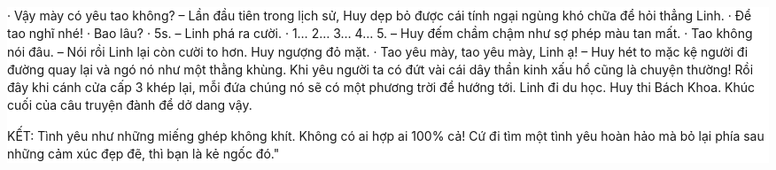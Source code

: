 · Vậy mày có yêu tao không? – Lần đầu tiên trong lịch sử, Huy dẹp bỏ được cái tính ngại ngùng khó chữa để hỏi thẳng Linh.
· Để tao nghĩ nhé!
· Bao lâu?
· 5s. – Linh phá ra cười.
· 1… 2… 3… 4… 5. – Huy đếm chầm chậm như sợ phép màu tan mất.
· Tao không nói đâu. – Nói rồi Linh lại còn cười to hơn. Huy ngượng đỏ mặt.
· Tao yêu mày, tao yêu mày, Linh ạ! – Huy hét to mặc kệ người đi đường quay lại và ngó nó như một thằng khùng.
Khi yêu người ta có đứt vài cái dây thần kinh xấu hổ cũng là chuyện thường!
Rồi đây khi cánh cửa cấp 3 khép lại, mỗi đứa chúng nó sẽ có một phương trời để hướng tới.
Linh đi du học. Huy thi Bách Khoa.
Khúc cuối của câu truyện đành để dở dang vậy.
 
 
KẾT: Tình yêu như những miếng ghép không khít. Không có ai hợp ai 100% cả! Cứ đi tìm một tình yêu hoàn hảo mà bỏ lại phía sau những cảm xúc đẹp đẽ, thì bạn là kẻ ngốc đó."